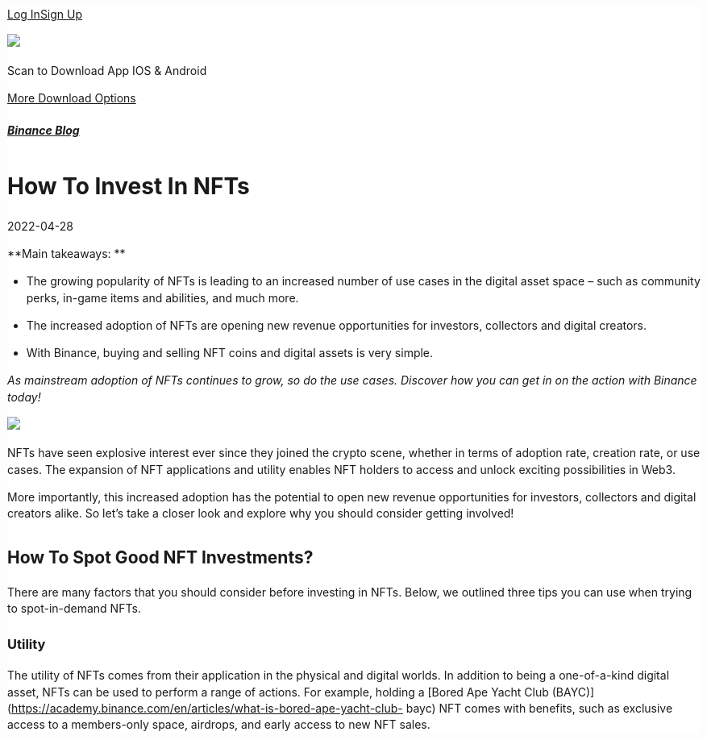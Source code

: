 [Log
In](https://accounts.binance.com/en/login?loginChannel=blog&return_to=aHR0cHM6Ly93d3cuYmluYW5jZS5jb20vZW4vYmxvZy9maWF0L2hvdy10by1pbnZlc3QtaW4tbmZ0cy00MjE0OTk4MjQ2ODQ5MDM3NjM%2FbGFuZz1lbg%3D%3D)[Sign
Up](https://accounts.binance.com/en/register?registerChannel=blog&return_to=aHR0cHM6Ly93d3cuYmluYW5jZS5jb20vZW4vYmxvZy9maWF0L2hvdy10by1pbnZlc3QtaW4tbmZ0cy00MjE0OTk4MjQ2ODQ5MDM3NjM%2FbGFuZz1lbg%3D%3D)

![](https://bin.bnbstatic.com/static/images/common/logo.png)

Scan to Download App IOS & Android

[More Download
Options](https://www.binance.com/en/download?utm_source=&utm_campaign=)

##### [Binance Blog](/blog)

# How To Invest In NFTs

2022-04-28

**Main takeaways:  **

  * The growing popularity of NFTs is leading to an increased number of use cases in the digital asset space – such as community perks, in-game items and abilities, and much more.

  * The increased adoption of NFTs are opening new revenue opportunities for investors, collectors and digital creators.

  * With Binance, buying and selling NFT coins and digital assets is very simple.

_As mainstream adoption of NFTs continues to grow, so do the use cases.
Discover how you can get in on the action with Binance today!_

![](https://public.bnbstatic.com/image/cms/blog/20220428/b5f835fd-89ef-417b-b10e-94524c0d0168.png)

NFTs have seen explosive interest ever since they joined the crypto scene,
whether in terms of adoption rate, creation rate, or use cases. The expansion
of NFT applications and utility enables NFT holders to access and unlock
exciting possibilities in Web3.

More importantly, this increased adoption has the potential to open new
revenue opportunities for investors, collectors and digital creators alike. So
let’s take a closer look and explore why you should consider getting involved!

## How To Spot Good NFT Investments?

There are many factors that you should consider before investing in NFTs.
Below, we outlined three tips you can use when trying to spot-in-demand NFTs.

### Utility

The utility of NFTs comes from their application in the physical and digital
worlds. In addition to being a one-of-a-kind digital asset, NFTs can be used
to perform a range of actions. For example, holding a [Bored Ape Yacht Club
(BAYC)](https://academy.binance.com/en/articles/what-is-bored-ape-yacht-club-
bayc) NFT comes with benefits, such as exclusive access to a members-only
space, airdrops, and early access to new NFT sales.
